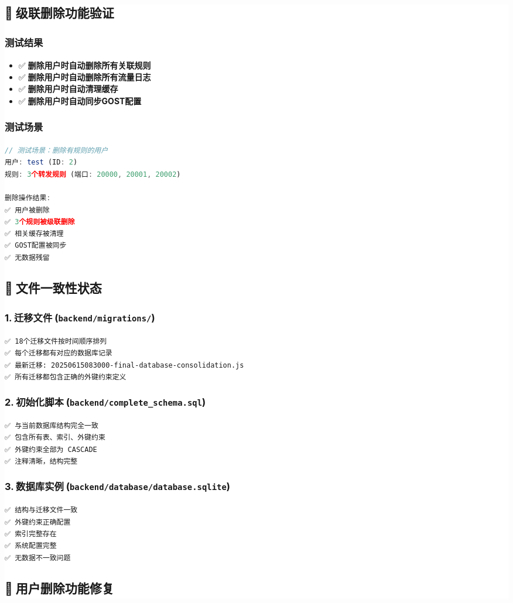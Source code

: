 ## 🔧 **级联删除功能验证**

### 测试结果
- ✅ **删除用户时自动删除所有关联规则**
- ✅ **删除用户时自动删除所有流量日志**  
- ✅ **删除用户时自动清理缓存**
- ✅ **删除用户时自动同步GOST配置**

### 测试场景
```javascript
// 测试场景：删除有规则的用户
用户: test (ID: 2)
规则: 3个转发规则 (端口: 20000, 20001, 20002)

删除操作结果:
✅ 用户被删除
✅ 3个规则被级联删除  
✅ 相关缓存被清理
✅ GOST配置被同步
✅ 无数据残留
```

## 📁 **文件一致性状态**

### 1. **迁移文件** (`backend/migrations/`)
```
✅ 18个迁移文件按时间顺序排列
✅ 每个迁移都有对应的数据库记录
✅ 最新迁移: 20250615083000-final-database-consolidation.js
✅ 所有迁移都包含正确的外键约束定义
```

### 2. **初始化脚本** (`backend/complete_schema.sql`)
```
✅ 与当前数据库结构完全一致
✅ 包含所有表、索引、外键约束
✅ 外键约束全部为 CASCADE
✅ 注释清晰，结构完整
```

### 3. **数据库实例** (`backend/database/database.sqlite`)
```
✅ 结构与迁移文件一致
✅ 外键约束正确配置
✅ 索引完整存在
✅ 系统配置完整
✅ 无数据不一致问题
```

## 🎯 **用户删除功能修复**
